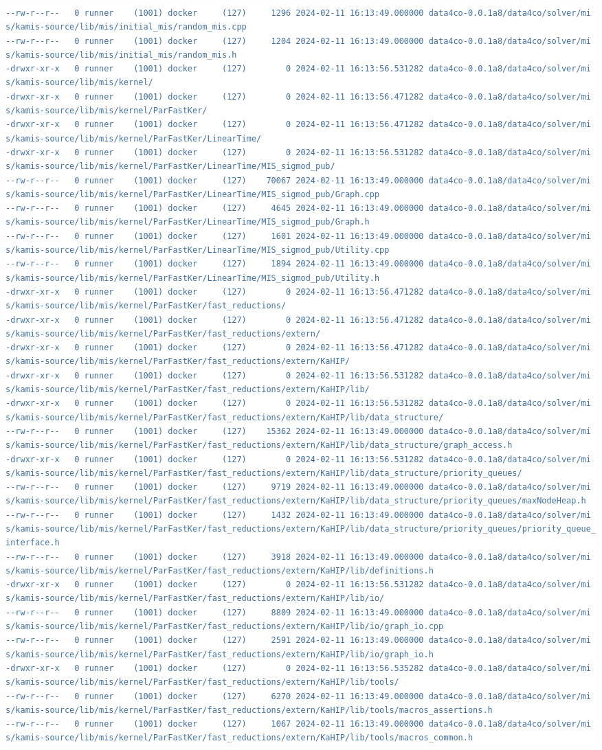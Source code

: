 ```diff
--rw-r--r--   0 runner    (1001) docker     (127)     1296 2024-02-11 16:13:49.000000 data4co-0.0.1a8/data4co/solver/mis/kamis-source/lib/mis/initial_mis/random_mis.cpp
--rw-r--r--   0 runner    (1001) docker     (127)     1204 2024-02-11 16:13:49.000000 data4co-0.0.1a8/data4co/solver/mis/kamis-source/lib/mis/initial_mis/random_mis.h
-drwxr-xr-x   0 runner    (1001) docker     (127)        0 2024-02-11 16:13:56.531282 data4co-0.0.1a8/data4co/solver/mis/kamis-source/lib/mis/kernel/
-drwxr-xr-x   0 runner    (1001) docker     (127)        0 2024-02-11 16:13:56.471282 data4co-0.0.1a8/data4co/solver/mis/kamis-source/lib/mis/kernel/ParFastKer/
-drwxr-xr-x   0 runner    (1001) docker     (127)        0 2024-02-11 16:13:56.471282 data4co-0.0.1a8/data4co/solver/mis/kamis-source/lib/mis/kernel/ParFastKer/LinearTime/
-drwxr-xr-x   0 runner    (1001) docker     (127)        0 2024-02-11 16:13:56.531282 data4co-0.0.1a8/data4co/solver/mis/kamis-source/lib/mis/kernel/ParFastKer/LinearTime/MIS_sigmod_pub/
--rw-r--r--   0 runner    (1001) docker     (127)    70067 2024-02-11 16:13:49.000000 data4co-0.0.1a8/data4co/solver/mis/kamis-source/lib/mis/kernel/ParFastKer/LinearTime/MIS_sigmod_pub/Graph.cpp
--rw-r--r--   0 runner    (1001) docker     (127)     4645 2024-02-11 16:13:49.000000 data4co-0.0.1a8/data4co/solver/mis/kamis-source/lib/mis/kernel/ParFastKer/LinearTime/MIS_sigmod_pub/Graph.h
--rw-r--r--   0 runner    (1001) docker     (127)     1601 2024-02-11 16:13:49.000000 data4co-0.0.1a8/data4co/solver/mis/kamis-source/lib/mis/kernel/ParFastKer/LinearTime/MIS_sigmod_pub/Utility.cpp
--rw-r--r--   0 runner    (1001) docker     (127)     1894 2024-02-11 16:13:49.000000 data4co-0.0.1a8/data4co/solver/mis/kamis-source/lib/mis/kernel/ParFastKer/LinearTime/MIS_sigmod_pub/Utility.h
-drwxr-xr-x   0 runner    (1001) docker     (127)        0 2024-02-11 16:13:56.471282 data4co-0.0.1a8/data4co/solver/mis/kamis-source/lib/mis/kernel/ParFastKer/fast_reductions/
-drwxr-xr-x   0 runner    (1001) docker     (127)        0 2024-02-11 16:13:56.471282 data4co-0.0.1a8/data4co/solver/mis/kamis-source/lib/mis/kernel/ParFastKer/fast_reductions/extern/
-drwxr-xr-x   0 runner    (1001) docker     (127)        0 2024-02-11 16:13:56.471282 data4co-0.0.1a8/data4co/solver/mis/kamis-source/lib/mis/kernel/ParFastKer/fast_reductions/extern/KaHIP/
-drwxr-xr-x   0 runner    (1001) docker     (127)        0 2024-02-11 16:13:56.531282 data4co-0.0.1a8/data4co/solver/mis/kamis-source/lib/mis/kernel/ParFastKer/fast_reductions/extern/KaHIP/lib/
-drwxr-xr-x   0 runner    (1001) docker     (127)        0 2024-02-11 16:13:56.531282 data4co-0.0.1a8/data4co/solver/mis/kamis-source/lib/mis/kernel/ParFastKer/fast_reductions/extern/KaHIP/lib/data_structure/
--rw-r--r--   0 runner    (1001) docker     (127)    15362 2024-02-11 16:13:49.000000 data4co-0.0.1a8/data4co/solver/mis/kamis-source/lib/mis/kernel/ParFastKer/fast_reductions/extern/KaHIP/lib/data_structure/graph_access.h
-drwxr-xr-x   0 runner    (1001) docker     (127)        0 2024-02-11 16:13:56.531282 data4co-0.0.1a8/data4co/solver/mis/kamis-source/lib/mis/kernel/ParFastKer/fast_reductions/extern/KaHIP/lib/data_structure/priority_queues/
--rw-r--r--   0 runner    (1001) docker     (127)     9719 2024-02-11 16:13:49.000000 data4co-0.0.1a8/data4co/solver/mis/kamis-source/lib/mis/kernel/ParFastKer/fast_reductions/extern/KaHIP/lib/data_structure/priority_queues/maxNodeHeap.h
--rw-r--r--   0 runner    (1001) docker     (127)     1432 2024-02-11 16:13:49.000000 data4co-0.0.1a8/data4co/solver/mis/kamis-source/lib/mis/kernel/ParFastKer/fast_reductions/extern/KaHIP/lib/data_structure/priority_queues/priority_queue_interface.h
--rw-r--r--   0 runner    (1001) docker     (127)     3918 2024-02-11 16:13:49.000000 data4co-0.0.1a8/data4co/solver/mis/kamis-source/lib/mis/kernel/ParFastKer/fast_reductions/extern/KaHIP/lib/definitions.h
-drwxr-xr-x   0 runner    (1001) docker     (127)        0 2024-02-11 16:13:56.531282 data4co-0.0.1a8/data4co/solver/mis/kamis-source/lib/mis/kernel/ParFastKer/fast_reductions/extern/KaHIP/lib/io/
--rw-r--r--   0 runner    (1001) docker     (127)     8809 2024-02-11 16:13:49.000000 data4co-0.0.1a8/data4co/solver/mis/kamis-source/lib/mis/kernel/ParFastKer/fast_reductions/extern/KaHIP/lib/io/graph_io.cpp
--rw-r--r--   0 runner    (1001) docker     (127)     2591 2024-02-11 16:13:49.000000 data4co-0.0.1a8/data4co/solver/mis/kamis-source/lib/mis/kernel/ParFastKer/fast_reductions/extern/KaHIP/lib/io/graph_io.h
-drwxr-xr-x   0 runner    (1001) docker     (127)        0 2024-02-11 16:13:56.535282 data4co-0.0.1a8/data4co/solver/mis/kamis-source/lib/mis/kernel/ParFastKer/fast_reductions/extern/KaHIP/lib/tools/
--rw-r--r--   0 runner    (1001) docker     (127)     6270 2024-02-11 16:13:49.000000 data4co-0.0.1a8/data4co/solver/mis/kamis-source/lib/mis/kernel/ParFastKer/fast_reductions/extern/KaHIP/lib/tools/macros_assertions.h
--rw-r--r--   0 runner    (1001) docker     (127)     1067 2024-02-11 16:13:49.000000 data4co-0.0.1a8/data4co/solver/mis/kamis-source/lib/mis/kernel/ParFastKer/fast_reductions/extern/KaHIP/lib/tools/macros_common.h
```